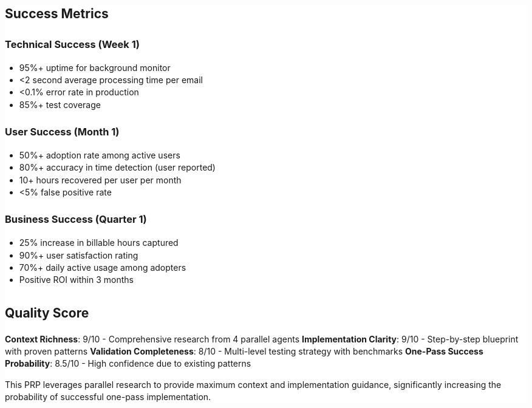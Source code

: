 ## Success Metrics

### Technical Success (Week 1)

- 95%+ uptime for background monitor
- <2 second average processing time per email
- <0.1% error rate in production
- 85%+ test coverage

### User Success (Month 1)

- 50%+ adoption rate among active users
- 80%+ accuracy in time detection (user reported)
- 10+ hours recovered per user per month
- <5% false positive rate

### Business Success (Quarter 1)

- 25% increase in billable hours captured
- 90%+ user satisfaction rating
- 70%+ daily active usage among adopters
- Positive ROI within 3 months

## Quality Score

**Context Richness**: 9/10 - Comprehensive research from 4 parallel agents
**Implementation Clarity**: 9/10 - Step-by-step blueprint with proven patterns
**Validation Completeness**: 8/10 - Multi-level testing strategy with benchmarks
**One-Pass Success Probability**: 8.5/10 - High confidence due to existing patterns

This PRP leverages parallel research to provide maximum context and implementation guidance, significantly increasing the probability of successful one-pass implementation.
